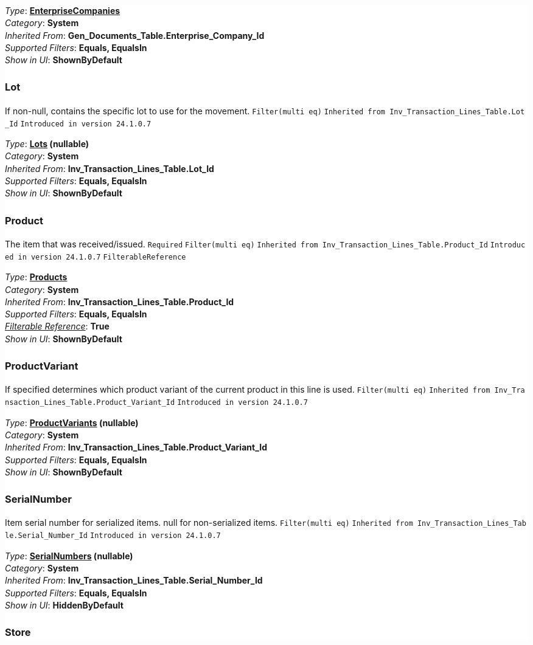 _Type_: **[EnterpriseCompanies](General.EnterpriseCompanies.md)**  
_Category_: **System**  
_Inherited From_: **Gen_Documents_Table.Enterprise_Company_Id**  
_Supported Filters_: **Equals, EqualsIn**  
_Show in UI_: **ShownByDefault**  

### Lot

If non-null, contains the specific lot to use for the movement. `Filter(multi eq)` `Inherited from Inv_Transaction_Lines_Table.Lot_Id` `Introduced in version 24.1.0.7`

_Type_: **[Lots](Logistics.Inventory.Lots.md) (nullable)**  
_Category_: **System**  
_Inherited From_: **Inv_Transaction_Lines_Table.Lot_Id**  
_Supported Filters_: **Equals, EqualsIn**  
_Show in UI_: **ShownByDefault**  

### Product

The item that was received/issued. `Required` `Filter(multi eq)` `Inherited from Inv_Transaction_Lines_Table.Product_Id` `Introduced in version 24.1.0.7` `FilterableReference`

_Type_: **[Products](General.Products.Products.md)**  
_Category_: **System**  
_Inherited From_: **Inv_Transaction_Lines_Table.Product_Id**  
_Supported Filters_: **Equals, EqualsIn**  
_[Filterable Reference](https://docs.erp.net/dev/domain-api/filterable-references.html)_: **True**  
_Show in UI_: **ShownByDefault**  

### ProductVariant

If specified determines which product variant of the current product in this line is used. `Filter(multi eq)` `Inherited from Inv_Transaction_Lines_Table.Product_Variant_Id` `Introduced in version 24.1.0.7`

_Type_: **[ProductVariants](General.Products.ProductVariants.md) (nullable)**  
_Category_: **System**  
_Inherited From_: **Inv_Transaction_Lines_Table.Product_Variant_Id**  
_Supported Filters_: **Equals, EqualsIn**  
_Show in UI_: **ShownByDefault**  

### SerialNumber

Item serial number for serialized items. null for non-serialized items. `Filter(multi eq)` `Inherited from Inv_Transaction_Lines_Table.Serial_Number_Id` `Introduced in version 24.1.0.7`

_Type_: **[SerialNumbers](Logistics.Inventory.SerialNumbers.md) (nullable)**  
_Category_: **System**  
_Inherited From_: **Inv_Transaction_Lines_Table.Serial_Number_Id**  
_Supported Filters_: **Equals, EqualsIn**  
_Show in UI_: **HiddenByDefault**  

### Store

